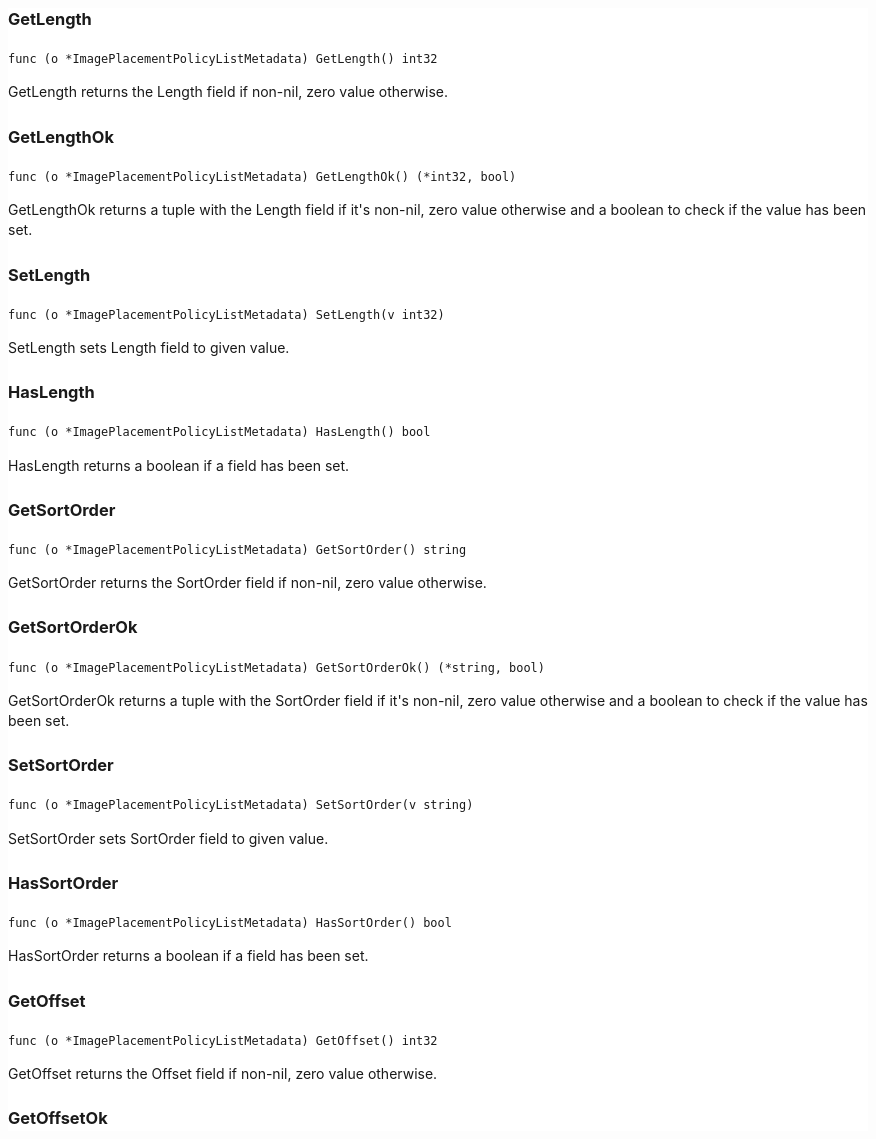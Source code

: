 ### GetLength

`func (o *ImagePlacementPolicyListMetadata) GetLength() int32`

GetLength returns the Length field if non-nil, zero value otherwise.

### GetLengthOk

`func (o *ImagePlacementPolicyListMetadata) GetLengthOk() (*int32, bool)`

GetLengthOk returns a tuple with the Length field if it's non-nil, zero value otherwise
and a boolean to check if the value has been set.

### SetLength

`func (o *ImagePlacementPolicyListMetadata) SetLength(v int32)`

SetLength sets Length field to given value.

### HasLength

`func (o *ImagePlacementPolicyListMetadata) HasLength() bool`

HasLength returns a boolean if a field has been set.

### GetSortOrder

`func (o *ImagePlacementPolicyListMetadata) GetSortOrder() string`

GetSortOrder returns the SortOrder field if non-nil, zero value otherwise.

### GetSortOrderOk

`func (o *ImagePlacementPolicyListMetadata) GetSortOrderOk() (*string, bool)`

GetSortOrderOk returns a tuple with the SortOrder field if it's non-nil, zero value otherwise
and a boolean to check if the value has been set.

### SetSortOrder

`func (o *ImagePlacementPolicyListMetadata) SetSortOrder(v string)`

SetSortOrder sets SortOrder field to given value.

### HasSortOrder

`func (o *ImagePlacementPolicyListMetadata) HasSortOrder() bool`

HasSortOrder returns a boolean if a field has been set.

### GetOffset

`func (o *ImagePlacementPolicyListMetadata) GetOffset() int32`

GetOffset returns the Offset field if non-nil, zero value otherwise.

### GetOffsetOk
